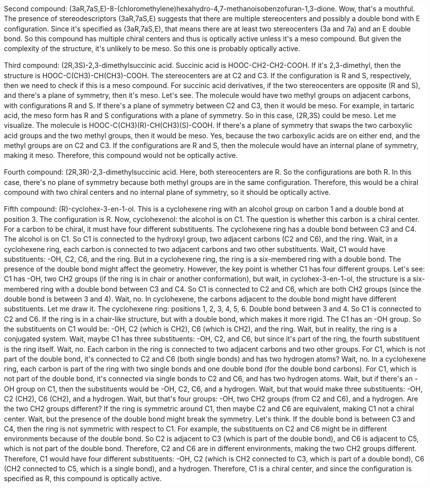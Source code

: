 Second compound: (3aR,7aS,E)-8-(chloromethylene)hexahydro-4,7-methanoisobenzofuran-1,3-dione. Wow, that's a mouthful. The presence of stereodescriptors (3aR,7aS,E) suggests that there are multiple stereocenters and possibly a double bond with E configuration. Since it's specified as (3aR,7aS,E), that means there are at least two stereocenters (3a and 7a) and an E double bond. So this compound has multiple chiral centers and thus is optically active unless it's a meso compound. But given the complexity of the structure, it's unlikely to be meso. So this one is probably optically active.

Third compound: (2R,3S)-2,3-dimethylsuccinic acid. Succinic acid is HOOC-CH2-CH2-COOH. If it's 2,3-dimethyl, then the structure is HOOC-C(CH3)-CH(CH3)-COOH. The stereocenters are at C2 and C3. If the configuration is R and S, respectively, then we need to check if this is a meso compound. For succinic acid derivatives, if the two stereocenters are opposite (R and S), and there's a plane of symmetry, then it's meso. Let's see. The molecule would have two methyl groups on adjacent carbons, with configurations R and S. If there's a plane of symmetry between C2 and C3, then it would be meso. For example, in tartaric acid, the meso form has R and S configurations with a plane of symmetry. So in this case, (2R,3S) could be meso. Let me visualize. The molecule is HOOC-C(CH3)(R)-CH(CH3)(S)-COOH. If there's a plane of symmetry that swaps the two carboxylic acid groups and the two methyl groups, then it would be meso. Yes, because the two carboxylic acids are on either end, and the methyl groups are on C2 and C3. If the configurations are R and S, then the molecule would have an internal plane of symmetry, making it meso. Therefore, this compound would not be optically active.

Fourth compound: (2R,3R)-2,3-dimethylsuccinic acid. Here, both stereocenters are R. So the configurations are both R. In this case, there's no plane of symmetry because both methyl groups are in the same configuration. Therefore, this would be a chiral compound with two chiral centers and no internal plane of symmetry, so it should be optically active.

Fifth compound: (R)-cyclohex-3-en-1-ol. This is a cyclohexene ring with an alcohol group on carbon 1 and a double bond at position 3. The configuration is R. Now, cyclohexenol: the alcohol is on C1. The question is whether this carbon is a chiral center. For a carbon to be chiral, it must have four different substituents. The cyclohexene ring has a double bond between C3 and C4. The alcohol is on C1. So C1 is connected to the hydroxyl group, two adjacent carbons (C2 and C6), and the ring. Wait, in a cyclohexene ring, each carbon is connected to two adjacent carbons and two other substituents. Wait, C1 would have substituents: -OH, C2, C6, and the ring. But in a cyclohexene ring, the ring is a six-membered ring with a double bond. The presence of the double bond might affect the geometry. However, the key point is whether C1 has four different groups. Let's see: C1 has -OH, two CH2 groups (if the ring is in chair or another conformation), but wait, in cyclohex-3-en-1-ol, the structure is a six-membered ring with a double bond between C3 and C4. So C1 is connected to C2 and C6, which are both CH2 groups (since the double bond is between 3 and 4). Wait, no. In cyclohexene, the carbons adjacent to the double bond might have different substituents. Let me draw it. The cyclohexene ring: positions 1, 2, 3, 4, 5, 6. Double bond between 3 and 4. So C1 is connected to C2 and C6. If the ring is in a chair-like structure, but with a double bond, which makes it more rigid. The C1 has an -OH group. So the substituents on C1 would be: -OH, C2 (which is CH2), C6 (which is CH2), and the ring. Wait, but in reality, the ring is a conjugated system. Wait, maybe C1 has three substituents: -OH, C2, and C6, but since it's part of the ring, the fourth substituent is the ring itself. Wait, no. Each carbon in the ring is connected to two adjacent carbons and two other groups. For C1, which is not part of the double bond, it's connected to C2 and C6 (both single bonds) and has two hydrogen atoms? Wait, no. In a cyclohexene ring, each carbon is part of the ring with two single bonds and one double bond (for the double bond carbons). For C1, which is not part of the double bond, it's connected via single bonds to C2 and C6, and has two hydrogen atoms. Wait, but if there's an -OH group on C1, then the substituents would be -OH, C2, C6, and a hydrogen. Wait, but that would make three substituents: -OH, C2 (CH2), C6 (CH2), and a hydrogen. Wait, but that's four groups: -OH, two CH2 groups (from C2 and C6), and a hydrogen. Are the two CH2 groups different? If the ring is symmetric around C1, then maybe C2 and C6 are equivalent, making C1 not a chiral center. Wait, but the presence of the double bond might break the symmetry. Let's think. If the double bond is between C3 and C4, then the ring is not symmetric with respect to C1. For example, the substituents on C2 and C6 might be in different environments because of the double bond. So C2 is adjacent to C3 (which is part of the double bond), and C6 is adjacent to C5, which is not part of the double bond. Therefore, C2 and C6 are in different environments, making the two CH2 groups different. Therefore, C1 would have four different substituents: -OH, C2 (which is CH2 connected to C3, which is part of a double bond), C6 (CH2 connected to C5, which is a single bond), and a hydrogen. Therefore, C1 is a chiral center, and since the configuration is specified as R, this compound is optically active.
